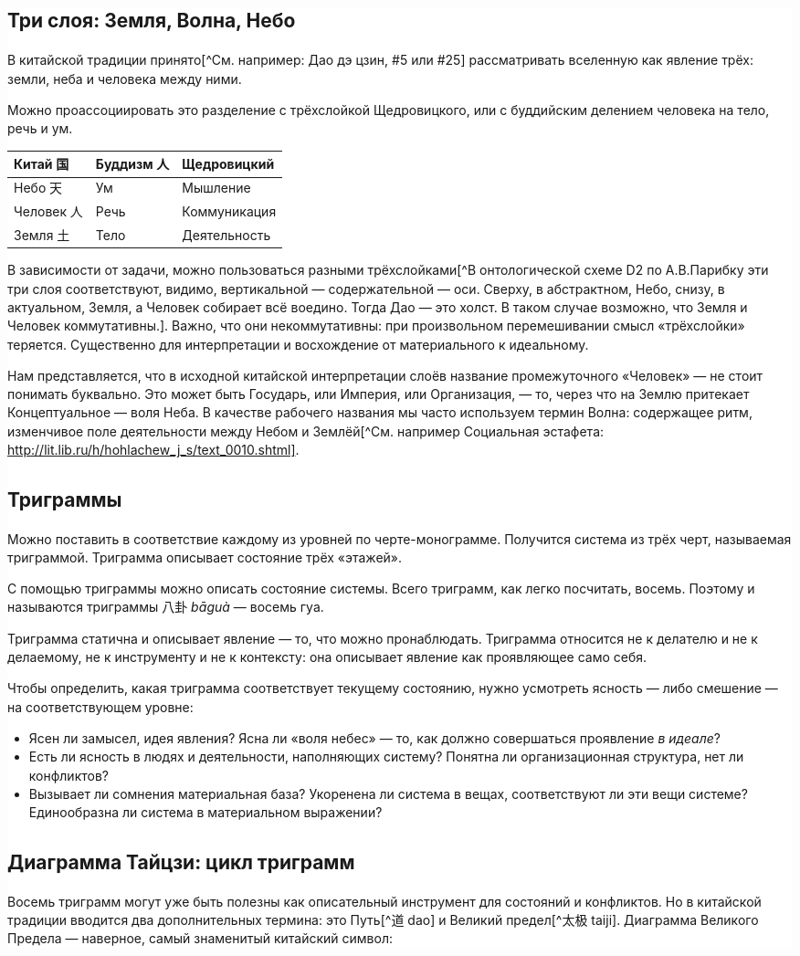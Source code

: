 ## Три слоя: Земля, Волна, Небо
В китайской традиции принято[^См. например: Дао дэ цзин, #5 или #25] рассматривать вселенную как явление трёх: земли, неба и человека между ними.

Можно проассоциировать это разделение с трёхслойкой Щедровицкого, или с буддийским делением человека на тело, речь и ум.

| Китай 国 | Буддизм 人 | Щедровицкий |
|:--|:--|:--|
| Небо 天 | Ум | Мышление |
| Человек 人 | Речь | Коммуникация |
| Земля 土 | Тело | Деятельность |

В зависимости от задачи, можно пользоваться разными трёхслойками[^В онтологической схеме D2 по А.В.Парибку эти три слоя соответствуют, видимо, вертикальной — содержательной — оси. Сверху, в абстрактном, Небо, снизу, в актуальном, Земля, а Человек собирает всё воедино. Тогда Дао — это холст. В таком случае возможно, что Земля и Человек коммутативны.]. Важно, что они некоммутативны: при произвольном перемешивании смысл «трёхслойки» теряется. Существенно для интерпретации и восхождение от материального к идеальному.

Нам представляется, что в исходной китайской интерпретации слоёв название промежуточного «Человек» — не стоит понимать буквально. Это может быть Государь, или Империя, или Организация, — то, через что на Землю притекает Концептуальное — воля Неба. В качестве рабочего названия мы часто используем термин Волна: содержащее ритм, изменчивое поле деятельности между Небом и Землёй[^См. например Социальная эстафета: http://lit.lib.ru/h/hohlachew_j_s/text_0010.shtml].

## Триграммы
Можно поставить в соответствие каждому из уровней по черте-монограмме. Получится система из трёх черт, называемая триграммой. Триграмма описывает состояние трёх «этажей».

С помощью триграммы можно описать состояние системы. Всего триграмм, как легко посчитать, восемь. Поэтому и называются триграммы 八卦 _bāguà_ — восемь гуа.

Триграмма статична и описывает явление — то, что можно пронаблюдать. Триграмма относится не к делателю и не к делаемому, не к инструменту и не к контексту: она описывает явление как проявляющее само себя.

Чтобы определить, какая триграмма соответствует текущему состоянию, нужно усмотреть ясность — либо смешение — на соответствующем уровне:

- Ясен ли замысел, идея явления? Ясна ли «воля небес» — то, как должно совершаться проявление _в идеале_?
- Есть ли ясность в людях и деятельности, наполняющих систему? Понятна ли организационная структура, нет ли конфликтов?
- Вызывает ли сомнения материальная база? Укоренена ли система в вещах, соответствуют ли эти вещи системе? Единообразна ли система в материальном выражении?

## Диаграмма Тайцзи: цикл триграмм

Восемь триграмм могут уже быть полезны как описательный инструмент для состояний и конфликтов. Но в китайской традиции вводится два дополнительных термина: это Путь[^道 dao] и Великий предел[^太极 taiji]. Диаграмма Великого Предела — наверное, самый знаменитый китайский символ:
